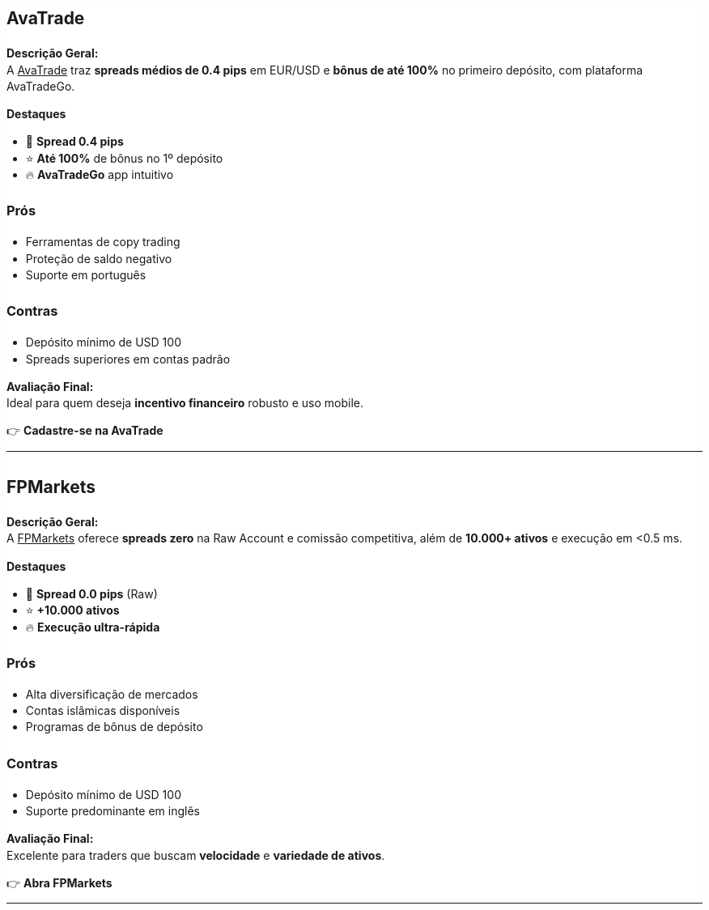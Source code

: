 ## AvaTrade

**Descrição Geral:**  
A [AvaTrade](https://www.avatrade.com?versionId=10301&tag=194438) traz **spreads médios de 0.4 pips** em EUR/USD e **bônus de até 100%** no primeiro depósito, com plataforma AvaTradeGo.

**Destaques**  
- 🎯 **Spread 0.4 pips**  
- ⭐ **Até 100%** de bônus no 1º depósito  
- 🔥 **AvaTradeGo** app intuitivo  

### Prós
- Ferramentas de copy trading  
- Proteção de saldo negativo  
- Suporte em português  

### Contras
- Depósito mínimo de USD 100  
- Spreads superiores em contas padrão  

**Avaliação Final:**  
Ideal para quem deseja **incentivo financeiro** robusto e uso mobile.

👉 **Cadastre-se na AvaTrade**

---

## FPMarkets

**Descrição Geral:**  
A [FPMarkets](https://www.fpmarkets.com/?redir=stv&fpm-affiliate-utm-source=IB&fpm-affiliate-agt=56244) oferece **spreads zero** na Raw Account e comissão competitiva, além de **10.000+ ativos** e execução em <0.5 ms.

**Destaques**  
- 🎯 **Spread 0.0 pips** (Raw)  
- ⭐ **+10.000 ativos**  
- 🔥 **Execução ultra-rápida**  

### Prós
- Alta diversificação de mercados  
- Contas islâmicas disponíveis  
- Programas de bônus de depósito  

### Contras
- Depósito mínimo de USD 100  
- Suporte predominante em inglês  

**Avaliação Final:**  
Excelente para traders que buscam **velocidade** e **variedade de ativos**.

👉 **Abra FPMarkets**

---